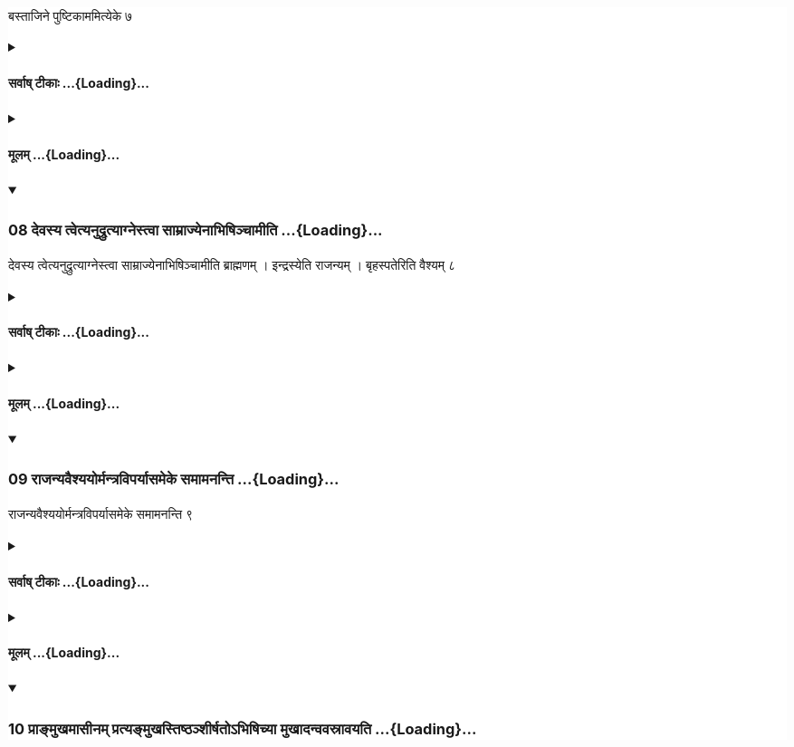 बस्ताजिने पुष्टिकाममित्येके ७
</details>
</div>
<div class="js_include collapsed" newlevelforh1="4" title="सर्वाष् टीकाः" unfilled url="/vedAH_yajuH/taittirIyam/sUtram/ApastambaH/shrautam/sarvASh_TIkAH/17/19/07_bastAjine_puShTikAmamityeke.md">
<details><summary><h4>सर्वाष् टीकाः ...{Loading}...</h4></summary></details>
</div>
<div class="js_include collapsed" newlevelforh1="4" title="मूलम्" unfilled url="/vedAH_yajuH/taittirIyam/sUtram/ApastambaH/shrautam/mUlam/17/19/07_bastAjine_puShTikAmamityeke.md">
<details><summary><h4>मूलम् ...{Loading}...</h4></summary></details>
</div>
<div class="js_include" includetitle="true" newlevelforh1="3" unfilled url="/vedAH_yajuH/taittirIyam/sUtram/ApastambaH/shrautam/vishvAsa-prastutiH/17/19/08_devasya_tvetyanudrutyAgnestvA_sAmrAjyenAbhiShinchAmIti.md">
<details open><summary><h3>08 देवस्य त्वेत्यनुद्रुत्याग्नेस्त्वा साम्राज्येनाभिषिञ्चामीति ...{Loading}...</h3></summary>

देवस्य त्वेत्यनुद्रुत्याग्नेस्त्वा साम्राज्येनाभिषिञ्चामीति ब्राह्मणम् । इन्द्रस्येति राजन्यम् । बृहस्पतेरिति वैश्यम् ८
</details>
</div>
<div class="js_include collapsed" newlevelforh1="4" title="सर्वाष् टीकाः" unfilled url="/vedAH_yajuH/taittirIyam/sUtram/ApastambaH/shrautam/sarvASh_TIkAH/17/19/08_devasya_tvetyanudrutyAgnestvA_sAmrAjyenAbhiShinchAmIti.md">
<details><summary><h4>सर्वाष् टीकाः ...{Loading}...</h4></summary></details>
</div>
<div class="js_include collapsed" newlevelforh1="4" title="मूलम्" unfilled url="/vedAH_yajuH/taittirIyam/sUtram/ApastambaH/shrautam/mUlam/17/19/08_devasya_tvetyanudrutyAgnestvA_sAmrAjyenAbhiShinchAmIti.md">
<details><summary><h4>मूलम् ...{Loading}...</h4></summary></details>
</div>
<div class="js_include" includetitle="true" newlevelforh1="3" unfilled url="/vedAH_yajuH/taittirIyam/sUtram/ApastambaH/shrautam/vishvAsa-prastutiH/17/19/09_rAjanyavaishyayormantraviparyAsameke_samAmananti.md">
<details open><summary><h3>09 राजन्यवैश्ययोर्मन्त्रविपर्यासमेके समामनन्ति ...{Loading}...</h3></summary>

राजन्यवैश्ययोर्मन्त्रविपर्यासमेके समामनन्ति ९
</details>
</div>
<div class="js_include collapsed" newlevelforh1="4" title="सर्वाष् टीकाः" unfilled url="/vedAH_yajuH/taittirIyam/sUtram/ApastambaH/shrautam/sarvASh_TIkAH/17/19/09_rAjanyavaishyayormantraviparyAsameke_samAmananti.md">
<details><summary><h4>सर्वाष् टीकाः ...{Loading}...</h4></summary></details>
</div>
<div class="js_include collapsed" newlevelforh1="4" title="मूलम्" unfilled url="/vedAH_yajuH/taittirIyam/sUtram/ApastambaH/shrautam/mUlam/17/19/09_rAjanyavaishyayormantraviparyAsameke_samAmananti.md">
<details><summary><h4>मूलम् ...{Loading}...</h4></summary></details>
</div>
<div class="js_include" includetitle="true" newlevelforh1="3" unfilled url="/vedAH_yajuH/taittirIyam/sUtram/ApastambaH/shrautam/vishvAsa-prastutiH/17/19/10_prA~NmukhamAsInam_pratya~NmukhastiShTha~nshIrShato-bhiShichyA_mukhAdanvavasrAvayati.md">
<details open><summary><h3>10 प्राङ्मुखमासीनम् प्रत्यङ्मुखस्तिष्ठञ्शीर्षतोऽभिषिच्या मुखादन्ववस्रावयति ...{Loading}...</h3></summary>
